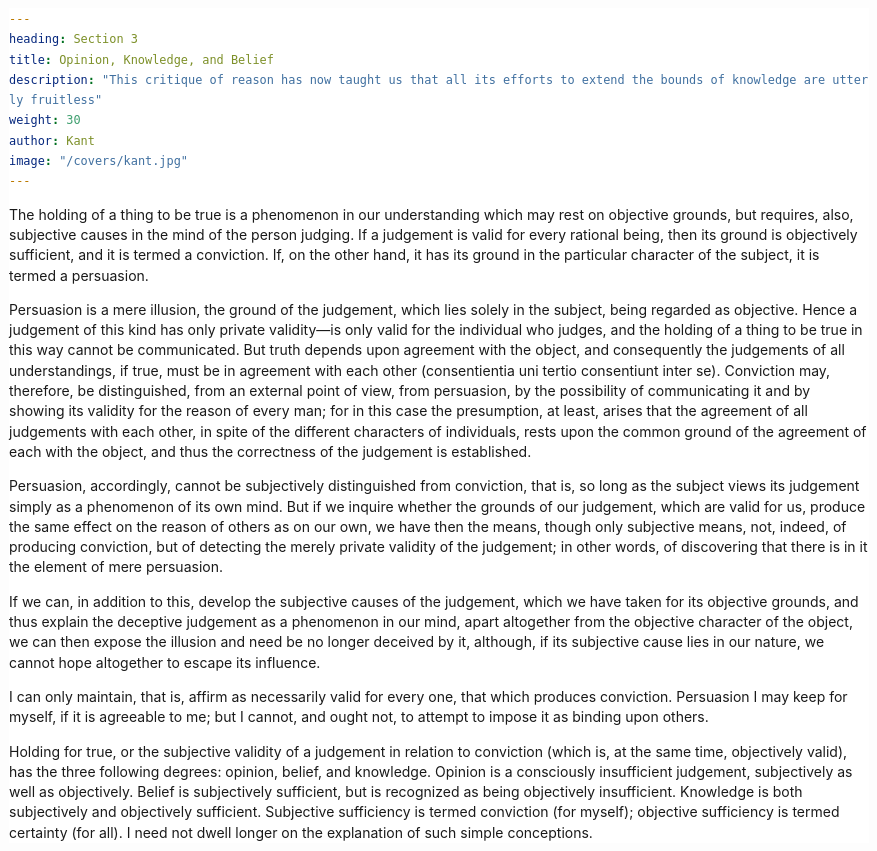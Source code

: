 ```yaml
---
heading: Section 3
title: Opinion, Knowledge, and Belief
description: "This critique of reason has now taught us that all its efforts to extend the bounds of knowledge are utterly fruitless"
weight: 30
author: Kant
image: "/covers/kant.jpg"
---
```




The holding of a thing to be true is a phenomenon in our understanding which may rest on objective grounds, but requires, also, subjective causes in the mind of the person judging. If a judgement is valid for every rational being, then its ground is objectively sufficient, and it is termed a conviction. If, on the other hand, it has its ground in the particular character of the subject, it is termed a persuasion.

Persuasion is a mere illusion, the ground of the judgement, which lies solely in the subject, being regarded as objective. Hence a judgement of this kind has only private validity—is only valid for the individual who judges, and the holding of a thing to be true in this way cannot be communicated. But truth depends upon agreement with the object, and consequently the judgements of all understandings, if true, must be in agreement with each other (consentientia uni tertio consentiunt inter se). Conviction may, therefore, be distinguished, from an external point of view, from persuasion, by the possibility of communicating it and by showing its validity for the reason of every man; for in this case the presumption, at least, arises that the agreement of all judgements with each other, in spite of the different characters of individuals, rests upon the common ground of the agreement of each with the object, and thus the correctness of the judgement is established.

Persuasion, accordingly, cannot be subjectively distinguished from conviction, that is, so long as the subject views its judgement simply as a phenomenon of its own mind. But if we inquire whether the grounds of our judgement, which are valid for us, produce the same effect on the reason of others as on our own, we have then the means, though only subjective means, not, indeed, of producing conviction, but of detecting the merely private validity of the judgement; in other words, of discovering that there is in it the element of mere persuasion.

If we can, in addition to this, develop the subjective causes of the judgement, which we have taken for its objective grounds, and thus explain the deceptive judgement as a phenomenon in our mind, apart altogether from the objective character of the object, we can then expose the illusion and need be no longer deceived by it, although, if its subjective cause lies in our nature, we cannot hope altogether to escape its influence.

I can only maintain, that is, affirm as necessarily valid for every one, that which produces conviction. Persuasion I may keep for myself, if it is agreeable to me; but I cannot, and ought not, to attempt to impose it as binding upon others.

Holding for true, or the subjective validity of a judgement in relation to conviction (which is, at the same time, objectively valid), has the three following degrees: opinion, belief, and knowledge. Opinion is a consciously insufficient judgement, subjectively as well as objectively. Belief is subjectively sufficient, but is recognized as being objectively insufficient. Knowledge is both subjectively and objectively sufficient. Subjective sufficiency is termed conviction (for myself); objective sufficiency is termed certainty (for all). I need not dwell longer on the explanation of such simple conceptions.
